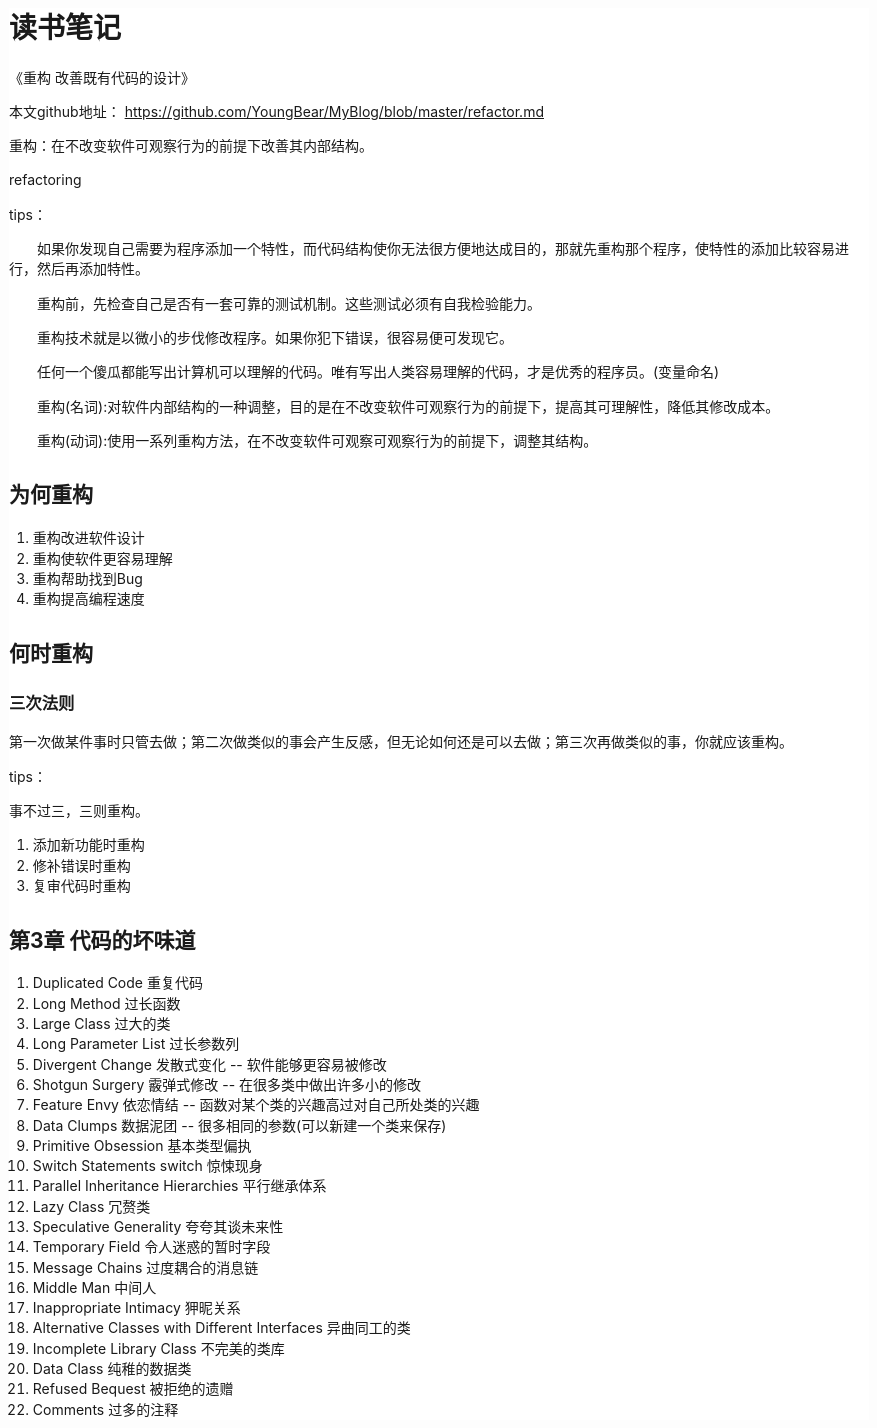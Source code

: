 # 读书笔记
《重构 改善既有代码的设计》

本文github地址： 
https://github.com/YoungBear/MyBlog/blob/master/refactor.md

重构：在不改变软件可观察行为的前提下改善其内部结构。

refactoring

tips：

　　如果你发现自己需要为程序添加一个特性，而代码结构使你无法很方便地达成目的，那就先重构那个程序，使特性的添加比较容易进行，然后再添加特性。

　　重构前，先检查自己是否有一套可靠的测试机制。这些测试必须有自我检验能力。

　　重构技术就是以微小的步伐修改程序。如果你犯下错误，很容易便可发现它。

　　任何一个傻瓜都能写出计算机可以理解的代码。唯有写出人类容易理解的代码，才是优秀的程序员。(变量命名)

　　重构(名词):对软件内部结构的一种调整，目的是在不改变软件可观察行为的前提下，提高其可理解性，降低其修改成本。

　　重构(动词):使用一系列重构方法，在不改变软件可观察可观察行为的前提下，调整其结构。
　　
## 为何重构
1. 重构改进软件设计
2. 重构使软件更容易理解
3. 重构帮助找到Bug
4. 重构提高编程速度

## 何时重构
### 三次法则
第一次做某件事时只管去做；第二次做类似的事会产生反感，但无论如何还是可以去做；第三次再做类似的事，你就应该重构。

tips：

事不过三，三则重构。

1. 添加新功能时重构
2. 修补错误时重构
3. 复审代码时重构

## 第3章 代码的坏味道
1. Duplicated Code 重复代码
2. Long Method 过长函数
3. Large Class 过大的类
4. Long Parameter List 过长参数列
5. Divergent Change 发散式变化 -- 软件能够更容易被修改
6. Shotgun Surgery 霰弹式修改 -- 在很多类中做出许多小的修改
7. Feature Envy 依恋情结 -- 函数对某个类的兴趣高过对自己所处类的兴趣
8. Data Clumps 数据泥团 -- 很多相同的参数(可以新建一个类来保存)
9. Primitive Obsession 基本类型偏执
10. Switch Statements switch 惊悚现身
11. Parallel Inheritance Hierarchies 平行继承体系
12. Lazy Class 冗赘类
13. Speculative Generality 夸夸其谈未来性
14. Temporary Field 令人迷惑的暂时字段
15. Message Chains 过度耦合的消息链
16. Middle Man 中间人
17. Inappropriate Intimacy 狎昵关系
18. Alternative Classes with Different Interfaces 异曲同工的类
19. Incomplete Library Class 不完美的类库
20. Data Class 纯稚的数据类
21. Refused Bequest 被拒绝的遗赠
22. Comments 过多的注释
